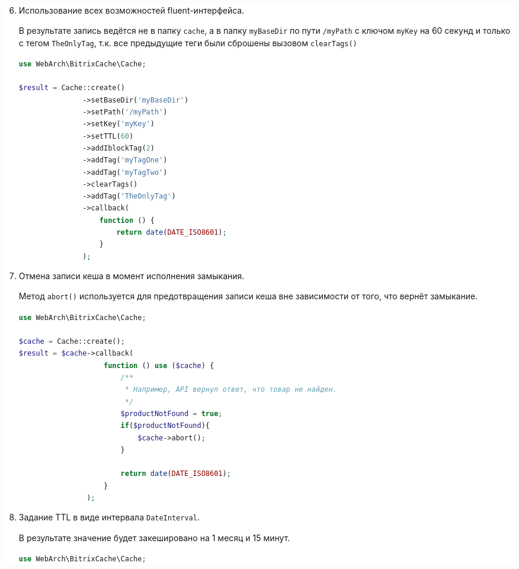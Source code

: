 6. Использование всех возможностей fluent-интерфейса.

    В результате запись ведётся не в папку `cache`, а в папку `myBaseDir` по пути `/myPath` с ключом `myKey` на 60
    секунд и только с тегом `TheOnlyTag`, т.к. все предыдущие теги были сброшены вызовом `clearTags()`

    ```php
    use WebArch\BitrixCache\Cache;
    
    $result = Cache::create()
                   ->setBaseDir('myBaseDir')
                   ->setPath('/myPath')
                   ->setKey('myKey')
                   ->setTTL(60)
                   ->addIblockTag(2)
                   ->addTag('myTagOne')
                   ->addTag('myTagTwo')
                   ->clearTags()
                   ->addTag('TheOnlyTag')
                   ->callback(
                       function () {
                           return date(DATE_ISO8601);
                       }
                   );
    ```

7. Отмена записи кеша в момент исполнения замыкания.
    
    Метод `abort()` используется для предотвращения записи кеша вне зависимости от того, что вернёт замыкание.
    
    ```php
    use WebArch\BitrixCache\Cache;
        
    $cache = Cache::create();
    $result = $cache->callback(
                        function () use ($cache) {
                            /**
                             * Например, API вернул ответ, что товар не найден.
                             */
                            $productNotFound = true;
                            if($productNotFound){
                                $cache->abort();
                            }

                            return date(DATE_ISO8601);
                        }
                    );
    ```

8. Задание TTL в виде интервала `DateInterval`.
    
    В результате значение будет закешировано на 1 месяц и 15 минут.
    
    ```php
    use WebArch\BitrixCache\Cache;
   